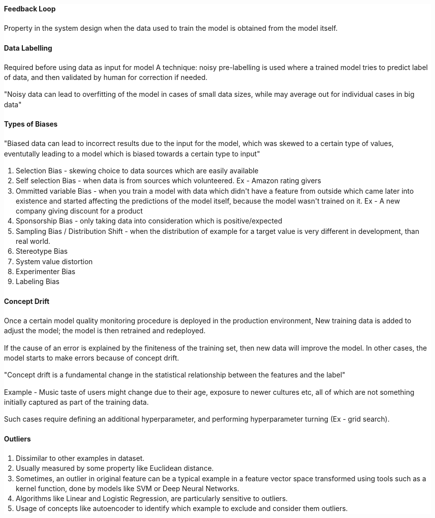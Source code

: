 
#### Feedback Loop
Property in the system design when the data used to train the model is obtained from the model itself.


#### Data Labelling

Required before using data as input for model
A technique: noisy pre-labelling is used where a trained model tries to predict label of data, and then validated by human for correction if needed.

"Noisy data can lead to overfitting of the model in cases of small data sizes, while may average out for individual cases in big data"


#### Types of Biases

"Biased data can lead to incorrect results due to the input for the model, which was skewed to a certain type of values, eventutally leading to a model which is biased towards a certain type  to input"
1. Selection Bias - skewing choice to data sources which are easily available
2. Self selection Bias - when data is from sources which volunteered. Ex - Amazon rating givers
3. Ommitted variable Bias - when you train a model with data which didn't have a feature from outside which came later into existence and started affecting the predictions of the model itself, because the model wasn't trained on it. Ex - A new company giving discount for a product
4. Sponsorship Bias - only taking data into consideration which is positive/expected
5. Sampling Bias / Distribution Shift - when the distribution of example for a target value is very different in development, than real world.
6. Stereotype Bias
7. System value distortion
8. Experimenter Bias
9. Labeling Bias


#### Concept Drift
Once a certain model quality monitoring procedure is deployed in the production environment, New training data is added to adjust the model; the model is then retrained and redeployed.

If the cause of an error is explained by the finiteness of the training set, then new data will improve the model. In other cases, the model starts to make errors because of concept drift.

"Concept drift is a fundamental change in the statistical relationship between the features and the label"

Example - Music taste of users might change due to their age, exposure to newer cultures etc, all of which are not something initially captured as part of the training data.

Such cases require defining an additional hyperparameter, and performing hyperparameter turning (Ex - grid search).


#### Outliers

 1. Dissimilar to other examples in dataset.
 2. Usually measured by some property like Euclidean distance.
 3. Sometimes, an outlier in original feature can be a typical example in a feature vector space transformed using tools such as a kernel function, done by models like SVM or Deep Neural Networks.
 4. Algorithms like Linear and Logistic Regression, are particularly sensitive to outliers.
 5. Usage of concepts like autoencoder to identify which example to exclude and consider them outliers.

